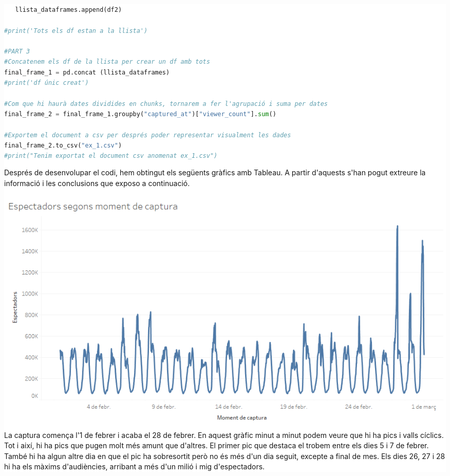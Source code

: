 ```Python
   llista_dataframes.append(df2)  
  
#print('Tots els df estan a la llista')  
  
#PART 3  
#Concatenem els df de la llista per crear un df amb tots  
final_frame_1 = pd.concat (llista_dataframes)  
#print('df únic creat')  
  
#Com que hi haurà dates dividides en chunks, tornarem a fer l'agrupació i suma per dates  
final_frame_2 = final_frame_1.groupby("captured_at")["viewer_count"].sum()  
  
#Exportem el document a csv per després poder representar visualment les dades  
final_frame_2.to_csv("ex_1.csv")  
#print("Tenim exportat el document csv anomenat ex_1.csv")
```

Després de desenvolupar el codi, hem obtingut els següents gràfics amb Tableau. A partir d'aquests s'han pogut extreure la informació i les conclusions que exposo a continuació.

![Captura 1](https://github.com/Jaume14/Big_data/blob/main/Treball_Twitch/Pasted%20image%2020230416171223.png)
La captura comença l'1 de febrer i acaba el 28 de febrer. En aquest gràfic minut a minut podem veure que hi ha pics i valls cíclics. Tot i així, hi ha pics que pugen molt més amunt que d'altres. El primer pic que destaca el trobem entre els dies 5 i 7 de febrer. També hi ha algun altre dia en que el pic ha sobresortit però no és més d'un dia seguit, excepte a final de mes. Els dies 26, 27 i 28 hi ha els màxims d'audiències, arribant a més d'un milió i mig d'espectadors.
